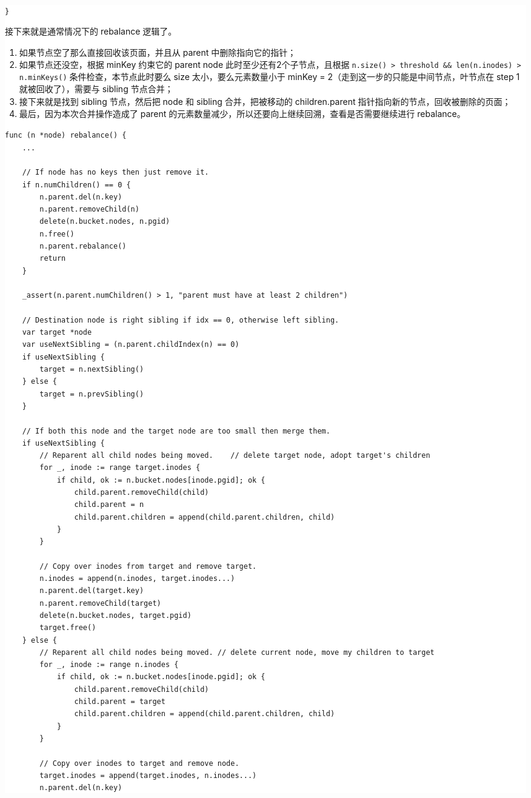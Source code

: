 ```
}
```

接下来就是通常情况下的 rebalance 逻辑了。
1. 如果节点空了那么直接回收该页面，并且从 parent 中删除指向它的指针；
2. 如果节点还没空，根据 minKey 约束它的 parent node 此时至少还有2个子节点，且根据 `n.size() > threshold && len(n.inodes) > n.minKeys()` 条件检查，本节点此时要么 size 太小，要么元素数量小于 minKey = 2（走到这一步的只能是中间节点，叶节点在 step 1就被回收了），需要与 sibling 节点合并；
3. 接下来就是找到 sibling 节点，然后把 node 和 sibling 合并，把被移动的 children.parent 指针指向新的节点，回收被删除的页面；
4. 最后，因为本次合并操作造成了 parent 的元素数量减少，所以还要向上继续回溯，查看是否需要继续进行 rebalance。
```
func (n *node) rebalance() {
	...

	// If node has no keys then just remove it.
	if n.numChildren() == 0 {
		n.parent.del(n.key)
		n.parent.removeChild(n)
		delete(n.bucket.nodes, n.pgid)
		n.free()
		n.parent.rebalance()
		return
	}

	_assert(n.parent.numChildren() > 1, "parent must have at least 2 children")

	// Destination node is right sibling if idx == 0, otherwise left sibling.
	var target *node
	var useNextSibling = (n.parent.childIndex(n) == 0)
	if useNextSibling {
		target = n.nextSibling()
	} else {
		target = n.prevSibling()
	}

	// If both this node and the target node are too small then merge them.
	if useNextSibling {
		// Reparent all child nodes being moved.	// delete target node, adopt target's children
		for _, inode := range target.inodes {
			if child, ok := n.bucket.nodes[inode.pgid]; ok {
				child.parent.removeChild(child)
				child.parent = n
				child.parent.children = append(child.parent.children, child)
			}
		}

		// Copy over inodes from target and remove target.
		n.inodes = append(n.inodes, target.inodes...)
		n.parent.del(target.key)
		n.parent.removeChild(target)
		delete(n.bucket.nodes, target.pgid)
		target.free()
	} else {
		// Reparent all child nodes being moved. // delete current node, move my children to target
		for _, inode := range n.inodes {
			if child, ok := n.bucket.nodes[inode.pgid]; ok {
				child.parent.removeChild(child)
				child.parent = target
				child.parent.children = append(child.parent.children, child)
			}
		}

		// Copy over inodes to target and remove node.
		target.inodes = append(target.inodes, n.inodes...)
		n.parent.del(n.key)
```

[1]: /2021/12/28/boltdb-2-txn